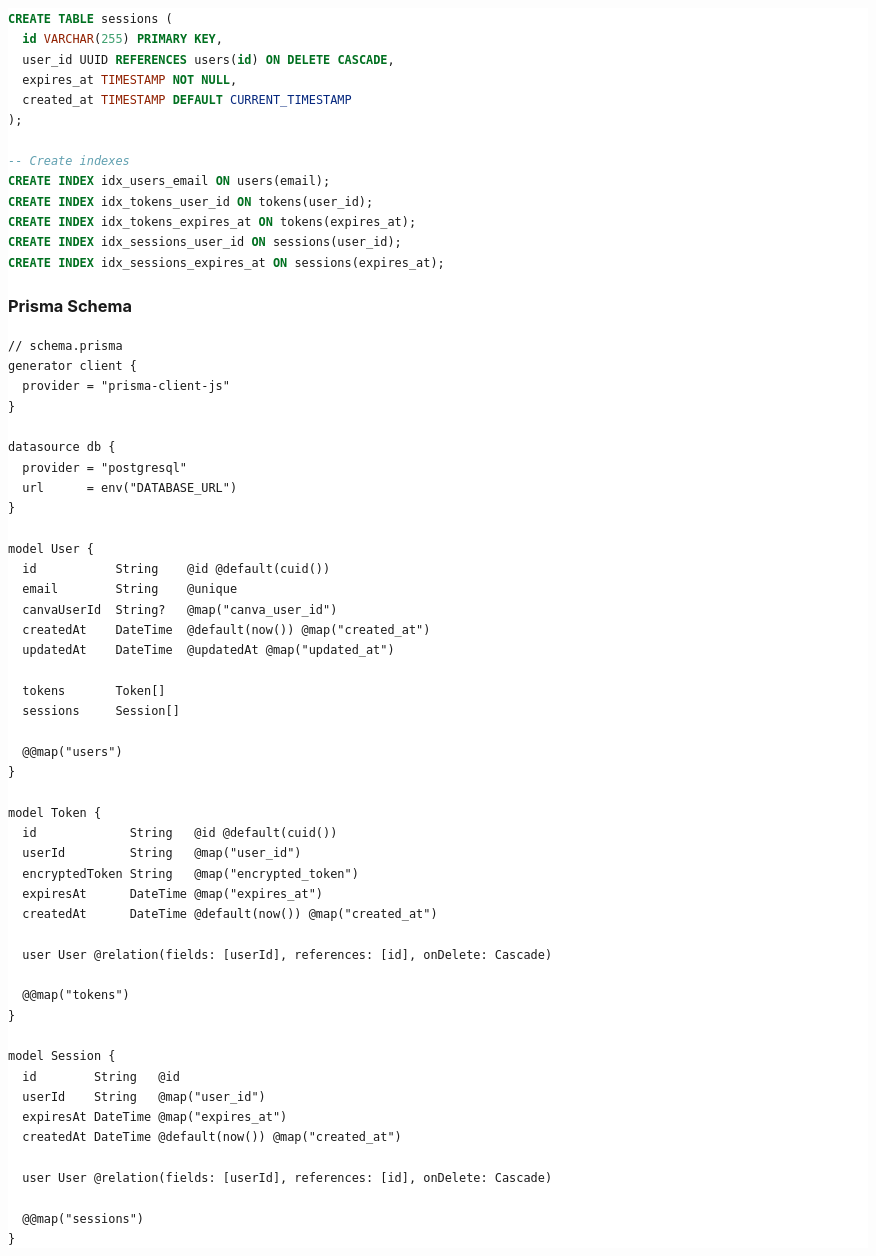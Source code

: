 ```sql
CREATE TABLE sessions (
  id VARCHAR(255) PRIMARY KEY,
  user_id UUID REFERENCES users(id) ON DELETE CASCADE,
  expires_at TIMESTAMP NOT NULL,
  created_at TIMESTAMP DEFAULT CURRENT_TIMESTAMP
);

-- Create indexes
CREATE INDEX idx_users_email ON users(email);
CREATE INDEX idx_tokens_user_id ON tokens(user_id);
CREATE INDEX idx_tokens_expires_at ON tokens(expires_at);
CREATE INDEX idx_sessions_user_id ON sessions(user_id);
CREATE INDEX idx_sessions_expires_at ON sessions(expires_at);
```

### Prisma Schema

```prisma
// schema.prisma
generator client {
  provider = "prisma-client-js"
}

datasource db {
  provider = "postgresql"
  url      = env("DATABASE_URL")
}

model User {
  id           String    @id @default(cuid())
  email        String    @unique
  canvaUserId  String?   @map("canva_user_id")
  createdAt    DateTime  @default(now()) @map("created_at")
  updatedAt    DateTime  @updatedAt @map("updated_at")

  tokens       Token[]
  sessions     Session[]

  @@map("users")
}

model Token {
  id             String   @id @default(cuid())
  userId         String   @map("user_id")
  encryptedToken String   @map("encrypted_token")
  expiresAt      DateTime @map("expires_at")
  createdAt      DateTime @default(now()) @map("created_at")

  user User @relation(fields: [userId], references: [id], onDelete: Cascade)

  @@map("tokens")
}

model Session {
  id        String   @id
  userId    String   @map("user_id")
  expiresAt DateTime @map("expires_at")
  createdAt DateTime @default(now()) @map("created_at")

  user User @relation(fields: [userId], references: [id], onDelete: Cascade)

  @@map("sessions")
}
```